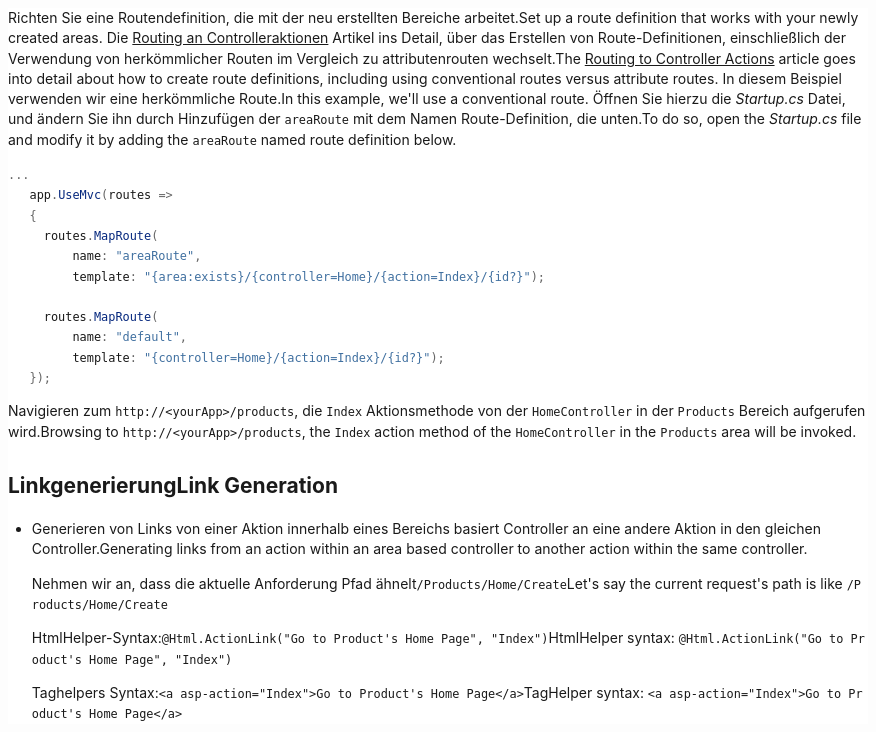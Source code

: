 <span data-ttu-id="616b9-150">Richten Sie eine Routendefinition, die mit der neu erstellten Bereiche arbeitet.</span><span class="sxs-lookup"><span data-stu-id="616b9-150">Set up a route definition that works with your newly created areas.</span></span> <span data-ttu-id="616b9-151">Die [Routing an Controlleraktionen](routing.md) Artikel ins Detail, über das Erstellen von Route-Definitionen, einschließlich der Verwendung von herkömmlicher Routen im Vergleich zu attributenrouten wechselt.</span><span class="sxs-lookup"><span data-stu-id="616b9-151">The [Routing to Controller Actions](routing.md) article goes into detail about how to create route definitions, including using conventional routes versus attribute routes.</span></span> <span data-ttu-id="616b9-152">In diesem Beispiel verwenden wir eine herkömmliche Route.</span><span class="sxs-lookup"><span data-stu-id="616b9-152">In this example, we'll use a conventional route.</span></span> <span data-ttu-id="616b9-153">Öffnen Sie hierzu die *Startup.cs* Datei, und ändern Sie ihn durch Hinzufügen der `areaRoute` mit dem Namen Route-Definition, die unten.</span><span class="sxs-lookup"><span data-stu-id="616b9-153">To do so, open the *Startup.cs* file and modify it by adding the `areaRoute` named route definition below.</span></span>

```csharp
...
   app.UseMvc(routes =>
   {
     routes.MapRoute(
         name: "areaRoute",
         template: "{area:exists}/{controller=Home}/{action=Index}/{id?}");

     routes.MapRoute(
         name: "default",
         template: "{controller=Home}/{action=Index}/{id?}");
   });
   ```

<span data-ttu-id="616b9-154">Navigieren zum `http://<yourApp>/products`, die `Index` Aktionsmethode von der `HomeController` in der `Products` Bereich aufgerufen wird.</span><span class="sxs-lookup"><span data-stu-id="616b9-154">Browsing to `http://<yourApp>/products`, the `Index` action method of the `HomeController` in the `Products` area will be invoked.</span></span>

## <a name="link-generation"></a><span data-ttu-id="616b9-155">Linkgenerierung</span><span class="sxs-lookup"><span data-stu-id="616b9-155">Link Generation</span></span>

* <span data-ttu-id="616b9-156">Generieren von Links von einer Aktion innerhalb eines Bereichs basiert Controller an eine andere Aktion in den gleichen Controller.</span><span class="sxs-lookup"><span data-stu-id="616b9-156">Generating links from an action within an area based controller to another action within the same controller.</span></span>

  <span data-ttu-id="616b9-157">Nehmen wir an, dass die aktuelle Anforderung Pfad ähnelt`/Products/Home/Create`</span><span class="sxs-lookup"><span data-stu-id="616b9-157">Let's say the current request's path is like `/Products/Home/Create`</span></span>

  <span data-ttu-id="616b9-158">HtmlHelper-Syntax:`@Html.ActionLink("Go to Product's Home Page", "Index")`</span><span class="sxs-lookup"><span data-stu-id="616b9-158">HtmlHelper syntax: `@Html.ActionLink("Go to Product's Home Page", "Index")`</span></span>

  <span data-ttu-id="616b9-159">Taghelpers Syntax:`<a asp-action="Index">Go to Product's Home Page</a>`</span><span class="sxs-lookup"><span data-stu-id="616b9-159">TagHelper syntax: `<a asp-action="Index">Go to Product's Home Page</a>`</span></span>

